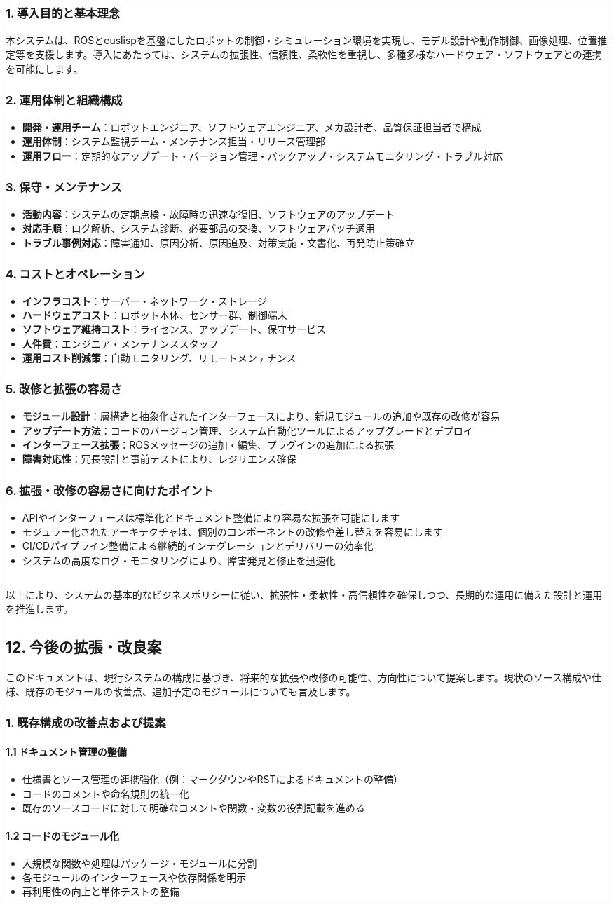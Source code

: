 
### 1. 導入目的と基本理念
本システムは、ROSとeuslispを基盤にしたロボットの制御・シミュレーション環境を実現し、モデル設計や動作制御、画像処理、位置推定等を支援します。導入にあたっては、システムの拡張性、信頼性、柔軟性を重視し、多種多様なハードウェア・ソフトウェアとの連携を可能にします。

### 2. 運用体制と組織構成
- **開発・運用チーム**：ロボットエンジニア、ソフトウェアエンジニア、メカ設計者、品質保証担当者で構成
- **運用体制**：システム監視チーム・メンテナンス担当・リリース管理部
- **運用フロー**：定期的なアップデート・バージョン管理・バックアップ・システムモニタリング・トラブル対応

### 3. 保守・メンテナンス
- **活動内容**：システムの定期点検・故障時の迅速な復旧、ソフトウェアのアップデート
- **対応手順**：ログ解析、システム診断、必要部品の交換、ソフトウェアパッチ適用
- **トラブル事例対応**：障害通知、原因分析、原因追及、対策実施・文書化、再発防止策確立

### 4. コストとオペレーション
- **インフラコスト**：サーバー・ネットワーク・ストレージ
- **ハードウェアコスト**：ロボット本体、センサー群、制御端末
- **ソフトウェア維持コスト**：ライセンス、アップデート、保守サービス
- **人件費**：エンジニア・メンテナンススタッフ
- **運用コスト削減策**：自動モニタリング、リモートメンテナンス

### 5. 改修と拡張の容易さ
- **モジュール設計**：層構造と抽象化されたインターフェースにより、新規モジュールの追加や既存の改修が容易
- **アップデート方法**：コードのバージョン管理、システム自動化ツールによるアップグレードとデプロイ
- **インターフェース拡張**：ROSメッセージの追加・編集、プラグインの追加による拡張
- **障害対応性**：冗長設計と事前テストにより、レジリエンス確保

### 6. 拡張・改修の容易さに向けたポイント
- APIやインターフェースは標準化とドキュメント整備により容易な拡張を可能にします
- モジュラー化されたアーキテクチャは、個別のコンポーネントの改修や差し替えを容易にします
- CI/CDパイプライン整備による継続的インテグレーションとデリバリーの効率化
- システムの高度なログ・モニタリングにより、障害発見と修正を迅速化

---
以上により、システムの基本的なビジネスポリシーに従い、拡張性・柔軟性・高信頼性を確保しつつ、長期的な運用に備えた設計と運用を推進します。

## 12. 今後の拡張・改良案


このドキュメントは、現行システムの構成に基づき、将来的な拡張や改修の可能性、方向性について提案します。現状のソース構成や仕様、既存のモジュールの改善点、追加予定のモジュールについても言及します。

### 1. 既存構成の改善点および提案

#### 1.1 ドキュメント管理の整備
- 仕様書とソース管理の連携強化（例：マークダウンやRSTによるドキュメントの整備）
- コードのコメントや命名規則の統一化
- 既存のソースコードに対して明確なコメントや関数・変数の役割記載を進める

#### 1.2 コードのモジュール化
- 大規模な関数や処理はパッケージ・モジュールに分割
- 各モジュールのインターフェースや依存関係を明示
- 再利用性の向上と単体テストの整備
